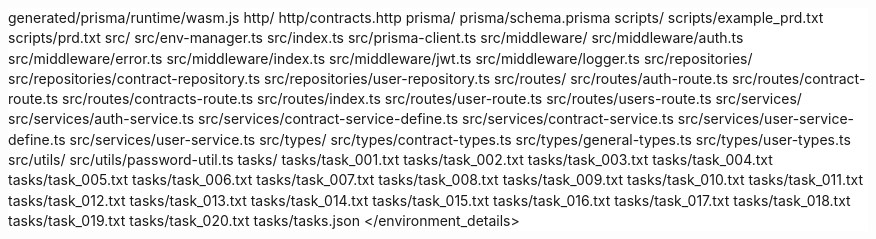 generated/prisma/runtime/wasm.js
http/
http/contracts.http
prisma/
prisma/schema.prisma
scripts/
scripts/example_prd.txt
scripts/prd.txt
src/
src/env-manager.ts
src/index.ts
src/prisma-client.ts
src/middleware/
src/middleware/auth.ts
src/middleware/error.ts
src/middleware/index.ts
src/middleware/jwt.ts
src/middleware/logger.ts
src/repositories/
src/repositories/contract-repository.ts
src/repositories/user-repository.ts
src/routes/
src/routes/auth-route.ts
src/routes/contract-route.ts
src/routes/contracts-route.ts
src/routes/index.ts
src/routes/user-route.ts
src/routes/users-route.ts
src/services/
src/services/auth-service.ts
src/services/contract-service-define.ts
src/services/contract-service.ts
src/services/user-service-define.ts
src/services/user-service.ts
src/types/
src/types/contract-types.ts
src/types/general-types.ts
src/types/user-types.ts
src/utils/
src/utils/password-util.ts
tasks/
tasks/task_001.txt
tasks/task_002.txt
tasks/task_003.txt
tasks/task_004.txt
tasks/task_005.txt
tasks/task_006.txt
tasks/task_007.txt
tasks/task_008.txt
tasks/task_009.txt
tasks/task_010.txt
tasks/task_011.txt
tasks/task_012.txt
tasks/task_013.txt
tasks/task_014.txt
tasks/task_015.txt
tasks/task_016.txt
tasks/task_017.txt
tasks/task_018.txt
tasks/task_019.txt
tasks/task_020.txt
tasks/tasks.json
</environment_details>

